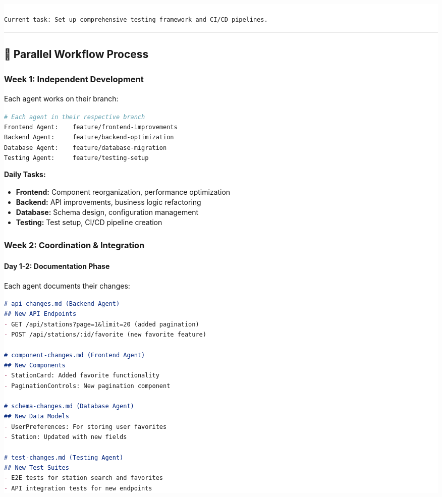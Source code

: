 ```

Current task: Set up comprehensive testing framework and CI/CD pipelines.
```

---

## 🔄 **Parallel Workflow Process**

### **Week 1: Independent Development**
Each agent works on their branch:

```bash
# Each agent in their respective branch
Frontend Agent:    feature/frontend-improvements
Backend Agent:     feature/backend-optimization  
Database Agent:    feature/database-migration
Testing Agent:     feature/testing-setup
```

**Daily Tasks:**
- **Frontend:** Component reorganization, performance optimization
- **Backend:** API improvements, business logic refactoring
- **Database:** Schema design, configuration management
- **Testing:** Test setup, CI/CD pipeline creation

### **Week 2: Coordination & Integration**

#### **Day 1-2: Documentation Phase**
Each agent documents their changes:

```markdown
# api-changes.md (Backend Agent)
## New API Endpoints
- GET /api/stations?page=1&limit=20 (added pagination)
- POST /api/stations/:id/favorite (new favorite feature)

# component-changes.md (Frontend Agent)  
## New Components
- StationCard: Added favorite functionality
- PaginationControls: New pagination component

# schema-changes.md (Database Agent)
## New Data Models
- UserPreferences: For storing user favorites
- Station: Updated with new fields

# test-changes.md (Testing Agent)
## New Test Suites
- E2E tests for station search and favorites
- API integration tests for new endpoints
```

